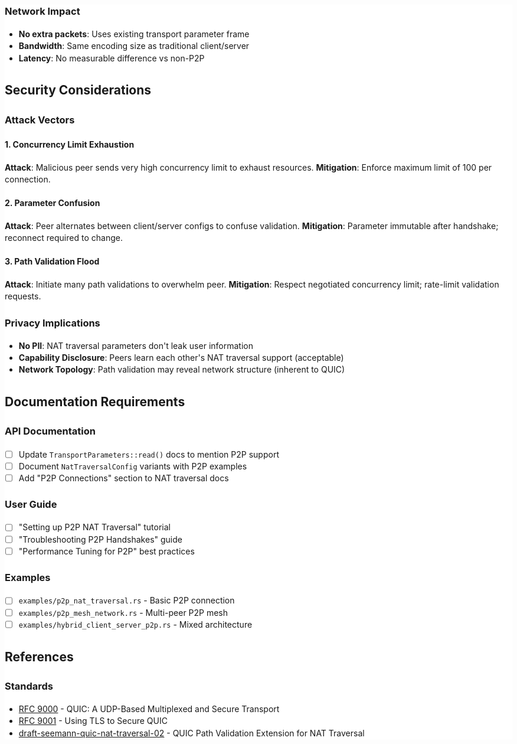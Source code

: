 ### Network Impact
- **No extra packets**: Uses existing transport parameter frame
- **Bandwidth**: Same encoding size as traditional client/server
- **Latency**: No measurable difference vs non-P2P

## Security Considerations

### Attack Vectors

#### 1. Concurrency Limit Exhaustion
**Attack**: Malicious peer sends very high concurrency limit to exhaust resources.
**Mitigation**: Enforce maximum limit of 100 per connection.

#### 2. Parameter Confusion
**Attack**: Peer alternates between client/server configs to confuse validation.
**Mitigation**: Parameter immutable after handshake; reconnect required to change.

#### 3. Path Validation Flood
**Attack**: Initiate many path validations to overwhelm peer.
**Mitigation**: Respect negotiated concurrency limit; rate-limit validation requests.

### Privacy Implications

- **No PII**: NAT traversal parameters don't leak user information
- **Capability Disclosure**: Peers learn each other's NAT traversal support (acceptable)
- **Network Topology**: Path validation may reveal network structure (inherent to QUIC)

## Documentation Requirements

### API Documentation
- [ ] Update `TransportParameters::read()` docs to mention P2P support
- [ ] Document `NatTraversalConfig` variants with P2P examples
- [ ] Add "P2P Connections" section to NAT traversal docs

### User Guide
- [ ] "Setting up P2P NAT Traversal" tutorial
- [ ] "Troubleshooting P2P Handshakes" guide
- [ ] "Performance Tuning for P2P" best practices

### Examples
- [ ] `examples/p2p_nat_traversal.rs` - Basic P2P connection
- [ ] `examples/p2p_mesh_network.rs` - Multi-peer P2P mesh
- [ ] `examples/hybrid_client_server_p2p.rs` - Mixed architecture

## References

### Standards
- [RFC 9000](https://www.rfc-editor.org/rfc/rfc9000.html) - QUIC: A UDP-Based Multiplexed and Secure Transport
- [RFC 9001](https://www.rfc-editor.org/rfc/rfc9001.html) - Using TLS to Secure QUIC
- [draft-seemann-quic-nat-traversal-02](https://datatracker.ietf.org/doc/html/draft-seemann-quic-nat-traversal-02) - QUIC Path Validation Extension for NAT Traversal

